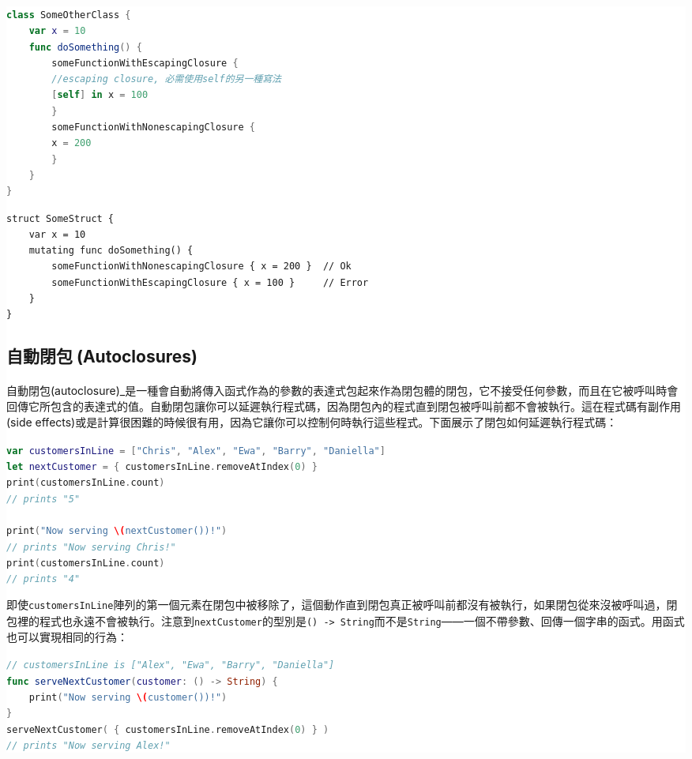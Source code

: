 ```swift
class SomeOtherClass {
    var x = 10
    func doSomething() {
        someFunctionWithEscapingClosure { 
        //escaping closure, 必需使用self的另一種寫法
        [self] in x = 100 
        }
        someFunctionWithNonescapingClosure { 
        x = 200 
        }
    }
}
```

```
struct SomeStruct {
    var x = 10
    mutating func doSomething() {
        someFunctionWithNonescapingClosure { x = 200 }  // Ok
        someFunctionWithEscapingClosure { x = 100 }     // Error
    }
}
```
<a name="autoclosures"></a>

## 自動閉包 (Autoclosures)

自動閉包(autoclosure)_是一種會自動將傳入函式作為的參數的表達式包起來作為閉包體的閉包，它不接受任何參數，而且在它被呼叫時會回傳它所包含的表達式的值。自動閉包讓你可以延遲執行程式碼，因為閉包內的程式直到閉包被呼叫前都不會被執行。這在程式碼有副作用(side effects)或是計算很困難的時候很有用，因為它讓你可以控制何時執行這些程式。下面展示了閉包如何延遲執行程式碼：

```swift
var customersInLine = ["Chris", "Alex", "Ewa", "Barry", "Daniella"]
let nextCustomer = { customersInLine.removeAtIndex(0) }
print(customersInLine.count)
// prints "5"
 
print("Now serving \(nextCustomer())!")
// prints "Now serving Chris!"
print(customersInLine.count)
// prints "4"
```

即使`customersInLine`陣列的第一個元素在閉包中被移除了，這個動作直到閉包真正被呼叫前都沒有被執行，如果閉包從來沒被呼叫過，閉包裡的程式也永遠不會被執行。注意到`nextCustomer`的型別是`() -> String`而不是`String`——一個不帶參數、回傳一個字串的函式。用函式也可以實現相同的行為：

```swift
// customersInLine is ["Alex", "Ewa", "Barry", "Daniella"]
func serveNextCustomer(customer: () -> String) {
    print("Now serving \(customer())!")
}
serveNextCustomer( { customersInLine.removeAtIndex(0) } )
// prints "Now serving Alex!"
```
